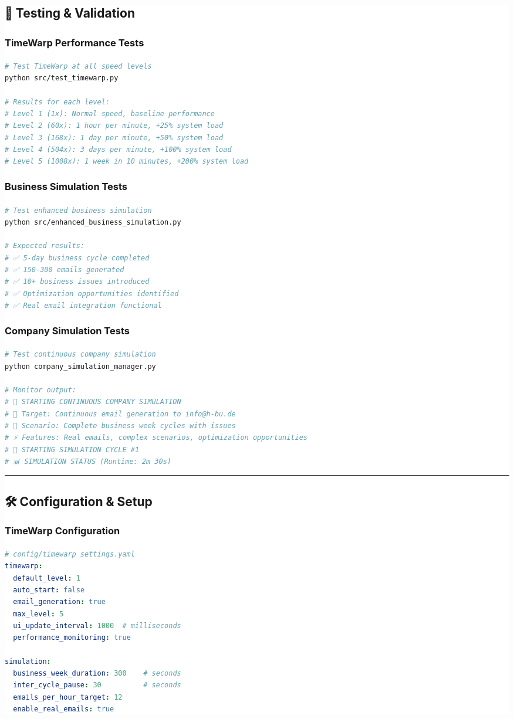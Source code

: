 
## 🧪 **Testing & Validation**

### **TimeWarp Performance Tests**
```bash
# Test TimeWarp at all speed levels
python src/test_timewarp.py

# Results for each level:
# Level 1 (1x): Normal speed, baseline performance
# Level 2 (60x): 1 hour per minute, +25% system load
# Level 3 (168x): 1 day per minute, +50% system load
# Level 4 (504x): 3 days per minute, +100% system load
# Level 5 (1008x): 1 week in 10 minutes, +200% system load
```

### **Business Simulation Tests**
```bash
# Test enhanced business simulation
python src/enhanced_business_simulation.py

# Expected results:
# ✅ 5-day business cycle completed
# ✅ 150-300 emails generated
# ✅ 10+ business issues introduced
# ✅ Optimization opportunities identified
# ✅ Real email integration functional
```

### **Company Simulation Tests**
```bash
# Test continuous company simulation
python company_simulation_manager.py

# Monitor output:
# 🚀 STARTING CONTINUOUS COMPANY SIMULATION
# 📧 Target: Continuous email generation to info@h-bu.de
# 🏢 Scenario: Complete business week cycles with issues
# ⚡ Features: Real emails, complex scenarios, optimization opportunities
# 🔄 STARTING SIMULATION CYCLE #1
# 📊 SIMULATION STATUS (Runtime: 2m 30s)
```

---

## 🛠️ **Configuration & Setup**

### **TimeWarp Configuration**
```yaml
# config/timewarp_settings.yaml
timewarp:
  default_level: 1
  auto_start: false
  email_generation: true
  max_level: 5
  ui_update_interval: 1000  # milliseconds
  performance_monitoring: true

simulation:
  business_week_duration: 300    # seconds
  inter_cycle_pause: 30          # seconds
  emails_per_hour_target: 12
  enable_real_emails: true
```